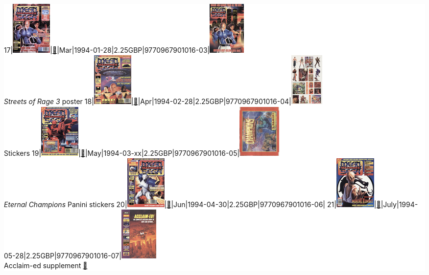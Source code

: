 17|![17](mms/17.png)|[🔗][17]|Mar|1994-01-28|2.25GBP|9770967901016-03|![17](mms/17e.png)<br>_Streets of Rage 3_ poster
18|![18](mms/18.png)|[🔗][18]|Apr|1994-02-28|2.25GBP|9770967901016-04|![18](mms/18e.png)<br>Stickers
19|![19](mms/19.png)|[🔗][19]|May|1994-03-xx|2.25GBP|9770967901016-05|![19](mms/19e.png)<br>_Eternal Champions_ Panini stickers
20|![20](mms/20.png)|[🔗][20]|Jun|1994-04-30|2.25GBP|9770967901016-06|
21|![21](mms/21.png)|[🔗][21]|July|1994-05-28|2.25GBP|9770967901016-07|![21](mms/21e.png)<br>Acclaim-ed supplement [🔗][21e]

[1]: https://archive.org/details/mean-machines-sega-magazine-01
[2]: https://archive.org/details/mean-machines-sega-magazine-02
[3]: https://archive.org/details/mean-machines-sega-magazine-03
[4]: https://archive.org/details/mean-machines-sega-magazine-04
[5]: https://archive.org/details/mean-machines-sega-magazine-05
[6]: https://archive.org/details/mean-machines-sega-magazine-06
[7]: https://archive.org/details/mean-machines-sega-magazine-07
[8]: https://archive.org/details/mean-machines-sega-magazine-08
[9]: https://archive.org/details/mean-machines-sega-magazine-09
[10]: https://archive.org/details/mean-machines-sega-magazine-10
[11]: https://archive.org/details/mean-machines-sega-magazine-11
[12]: https://archive.org/details/mean-machines-sega-magazine-12
[13]: https://archive.org/details/mean-machines-sega-magazine-13
[14]: https://archive.org/details/mean-machines-sega-magazine-14
[15]: https://archive.org/details/mean-machines-sega-magazine-15
[16]: https://archive.org/details/mean-machines-sega-magazine-16
[17]: https://archive.org/details/mean-machines-sega-magazine-17
[18]: https://archive.org/details/mean-machines-sega-magazine-18
[19]: https://archive.org/details/mean-machines-sega-magazine-19
[20]: https://archive.org/details/mean-machines-sega-magazine-20
[21]: https://archive.org/details/mean-machines-sega-magazine-21
[22]: https://archive.org/details/mean-machines-sega-magazine-22
[23]: https://archive.org/details/mean-machines-sega-magazine-23
[24]: https://archive.org/details/mean-machines-sega-magazine-24
[25]: https://archive.org/details/mean-machines-sega-magazine-25
[26]: https://archive.org/details/mean-machines-sega-magazine-26
[27]: https://archive.org/details/mean-machines-sega-magazine-27
[28]: https://archive.org/details/mean-machines-sega-magazine-28
[29]: https://archive.org/details/mean-machines-sega-magazine-29
[30]: https://archive.org/details/mean-machines-sega-magazine-30
[31]: https://archive.org/details/mean-machines-sega-magazine-31
[32]: https://archive.org/details/mean-machines-sega-magazine-32
[33]: https://archive.org/details/mean-machines-sega-magazine-33
[34]: https://archive.org/details/mean-machines-sega-magazine-34
[35]: https://archive.org/details/mean-machines-sega-magazine-35
[36]: https://archive.org/details/mean-machines-sega-magazine-36
[37]: https://archive.org/details/mean-machines-sega-magazine-37
[38]: https://archive.org/details/mean-machines-sega-magazine-38
[39]: https://archive.org/details/mean-machines-sega-magazine-39
[40]: https://archive.org/details/mean-machines-sega-magazine-40
[41]: https://archive.org/details/mean-machines-sega-magazine-41
[42]: https://archive.org/details/mean-machines-sega-magazine-42
[43]: https://archive.org/details/mean-machines-sega-magazine-43
[44]: https://archive.org/details/mean-machines-sega-magazine-44
[45]: https://archive.org/details/mean-machines-sega-magazine-45
[46]: https://archive.org/details/mean-machines-sega-magazine-46
[47]: https://archive.org/details/mean-machines-sega-magazine-47
[48]: https://archive.org/details/mean-machines-sega-magazine-48
[49]: https://archive.org/details/mean-machines-sega-magazine-49
[50]: https://archive.org/details/mean-machines-sega-magazine-50
[51]: https://archive.org/details/mean-machines-sega-magazine-51
[52]: https://archive.org/details/mean-machines-sega-magazine-52
[53]: https://archive.org/details/mean-machines-sega-magazine-53
[3e]: https://archive.org/details/mean-machines-sega-03-supplement-electronic-arts-catalogue
[3v]: https://archive.org/details/mean-machines-sega-issue-1-vhs-uk
[16e]: https://archive.org/details/mean-machines-sega-16-castlevania-supplement
[21e]: https://archive.org/details/mean-machines-sega-21-acclaim-ed-supplement
[22e]: https://archive.org/details/mean-machines-sega-22-mortal-kombat-ii-supplement
[23e]: https://archive.org/details/mean-machines-sega-23-mortal-kombat-ii-supplement
[30e]: https://archive.org/details/mortal-kombat-ii-panini-sticker-album
[38e]: https://archive.org/details/mean-machines-sega-supplement-earthworm-jim-2-guide